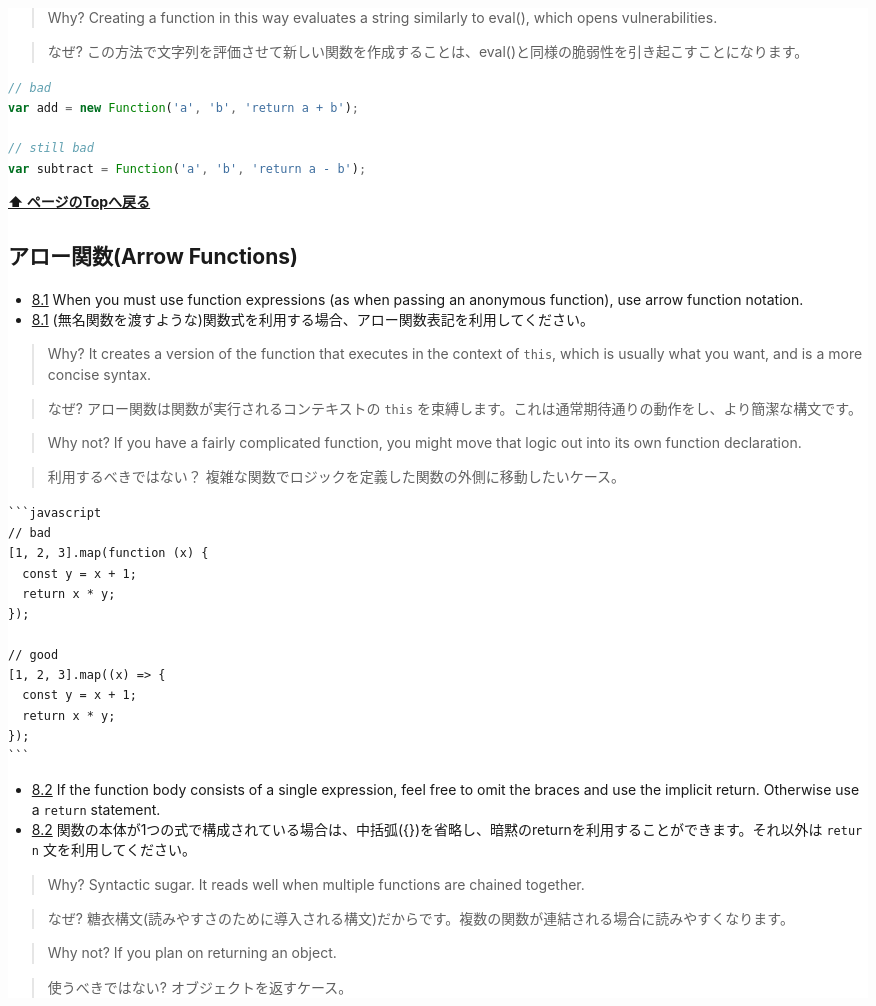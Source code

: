   > Why? Creating a function in this way evaluates a string similarly to eval(), which opens vulnerabilities.

  > なぜ? この方法で文字列を評価させて新しい関数を作成することは、eval()と同様の脆弱性を引き起こすことになります。

  ```javascript
  // bad
  var add = new Function('a', 'b', 'return a + b');

  // still bad
  var subtract = Function('a', 'b', 'return a - b');
  ```

**[⬆ ページのTopへ戻る](#目次)**

## アロー関数(Arrow Functions)

  - [8.1](#8.1) <a name='8.1'></a> When you must use function expressions (as when passing an anonymous function), use arrow function notation.
  - [8.1](#8.1) <a name='8.1'></a> (無名関数を渡すような)関数式を利用する場合、アロー関数表記を利用してください。

  > Why? It creates a version of the function that executes in the context of `this`, which is usually what you want, and is a more concise syntax.

  > なぜ? アロー関数は関数が実行されるコンテキストの `this` を束縛します。これは通常期待通りの動作をし、より簡潔な構文です。

  > Why not? If you have a fairly complicated function, you might move that logic out into its own function declaration.

  > 利用するべきではない？ 複雑な関数でロジックを定義した関数の外側に移動したいケース。

    ```javascript
    // bad
    [1, 2, 3].map(function (x) {
      const y = x + 1;
      return x * y;
    });

    // good
    [1, 2, 3].map((x) => {
      const y = x + 1;
      return x * y;
    });
    ```

  - [8.2](#8.2) <a name='8.2'></a> If the function body consists of a single expression, feel free to omit the braces and use the implicit return. Otherwise use a `return` statement.
  - [8.2](#8.2) <a name='8.2'></a> 関数の本体が1つの式で構成されている場合は、中括弧({})を省略し、暗黙のreturnを利用することができます。それ以外は `return` 文を利用してください。

  > Why? Syntactic sugar. It reads well when multiple functions are chained together.

  > なぜ? 糖衣構文(読みやすさのために導入される構文)だからです。複数の関数が連結される場合に読みやすくなります。

  > Why not? If you plan on returning an object.

  > 使うべきではない? オブジェクトを返すケース。
